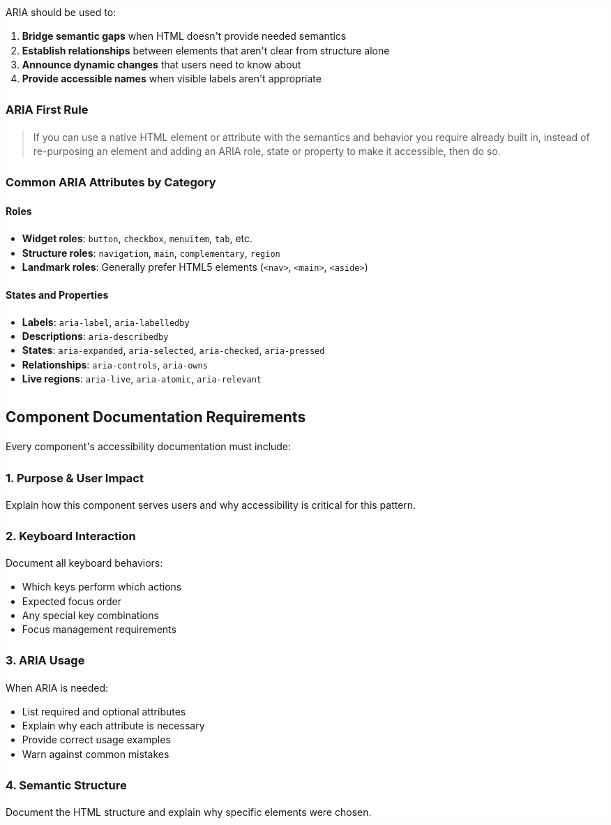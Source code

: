 ARIA should be used to:
1. **Bridge semantic gaps** when HTML doesn't provide needed semantics
2. **Establish relationships** between elements that aren't clear from structure alone
3. **Announce dynamic changes** that users need to know about
4. **Provide accessible names** when visible labels aren't appropriate

### ARIA First Rule

> If you can use a native HTML element or attribute with the semantics and behavior you require already built in, instead of re-purposing an element and adding an ARIA role, state or property to make it accessible, then do so.

### Common ARIA Attributes by Category

#### Roles
- **Widget roles**: `button`, `checkbox`, `menuitem`, `tab`, etc.
- **Structure roles**: `navigation`, `main`, `complementary`, `region`
- **Landmark roles**: Generally prefer HTML5 elements (`<nav>`, `<main>`, `<aside>`)

#### States and Properties
- **Labels**: `aria-label`, `aria-labelledby`
- **Descriptions**: `aria-describedby`
- **States**: `aria-expanded`, `aria-selected`, `aria-checked`, `aria-pressed`
- **Relationships**: `aria-controls`, `aria-owns`
- **Live regions**: `aria-live`, `aria-atomic`, `aria-relevant`

## Component Documentation Requirements

Every component's accessibility documentation must include:

### 1. Purpose & User Impact
Explain how this component serves users and why accessibility is critical for this pattern.

### 2. Keyboard Interaction
Document all keyboard behaviors:
- Which keys perform which actions
- Expected focus order
- Any special key combinations
- Focus management requirements

### 3. ARIA Usage
When ARIA is needed:
- List required and optional attributes
- Explain why each attribute is necessary
- Provide correct usage examples
- Warn against common mistakes

### 4. Semantic Structure
Document the HTML structure and explain why specific elements were chosen.

